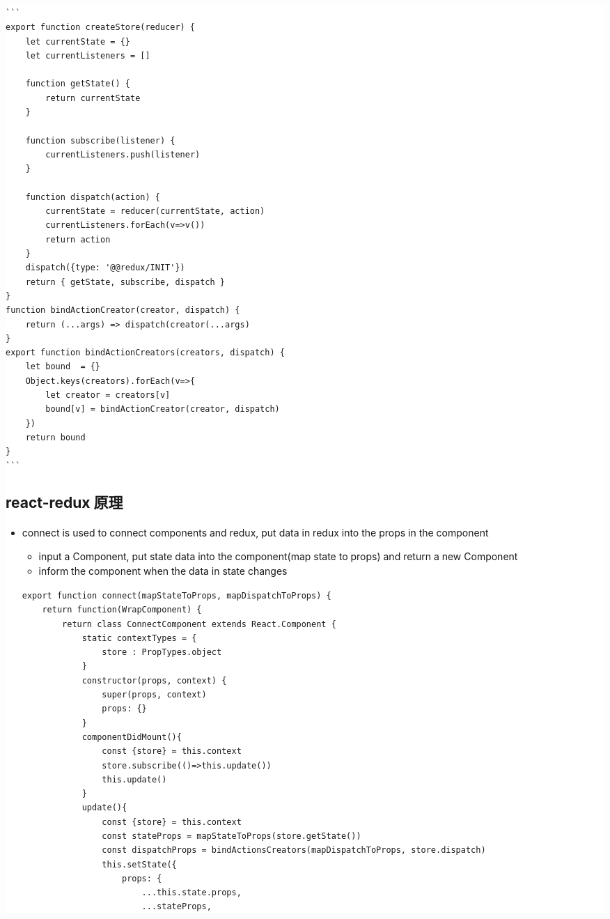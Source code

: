     ```
    export function createStore(reducer) {
        let currentState = {}
        let currentListeners = []
        
        function getState() {
            return currentState
        }
        
        function subscribe(listener) {
            currentListeners.push(listener)
        }
        
        function dispatch(action) {
            currentState = reducer(currentState, action)
            currentListeners.forEach(v=>v())
            return action
        }
        dispatch({type: '@@redux/INIT'})
        return { getState, subscribe, dispatch }
    }
    function bindActionCreator(creator, dispatch) {
        return (...args) => dispatch(creator(...args)
    }
    export function bindActionCreators(creators, dispatch) {
        let bound  = {}
        Object.keys(creators).forEach(v=>{
            let creator = creators[v]
            bound[v] = bindActionCreator(creator, dispatch)
        })
        return bound
    }
    ```
## react-redux 原理
* connect is used to connect components and redux, put data in redux into the props in the component
    * input a Component, put state data into the component(map state to props) and return a new Component
    * inform the component when the data in state changes

    ```
    export function connect(mapStateToProps, mapDispatchToProps) {
        return function(WrapComponent) {
            return class ConnectComponent extends React.Component {
                static contextTypes = {
                    store : PropTypes.object
                }
                constructor(props, context) {
                    super(props, context)
                    props: {}
                }
                componentDidMount(){
                    const {store} = this.context
                    store.subscribe(()=>this.update())
                    this.update()
                }
                update(){
                    const {store} = this.context
                    const stateProps = mapStateToProps(store.getState())
                    const dispatchProps = bindActionsCreators(mapDispatchToProps, store.dispatch)
                    this.setState({
                        props: {
                            ...this.state.props,
                            ...stateProps,